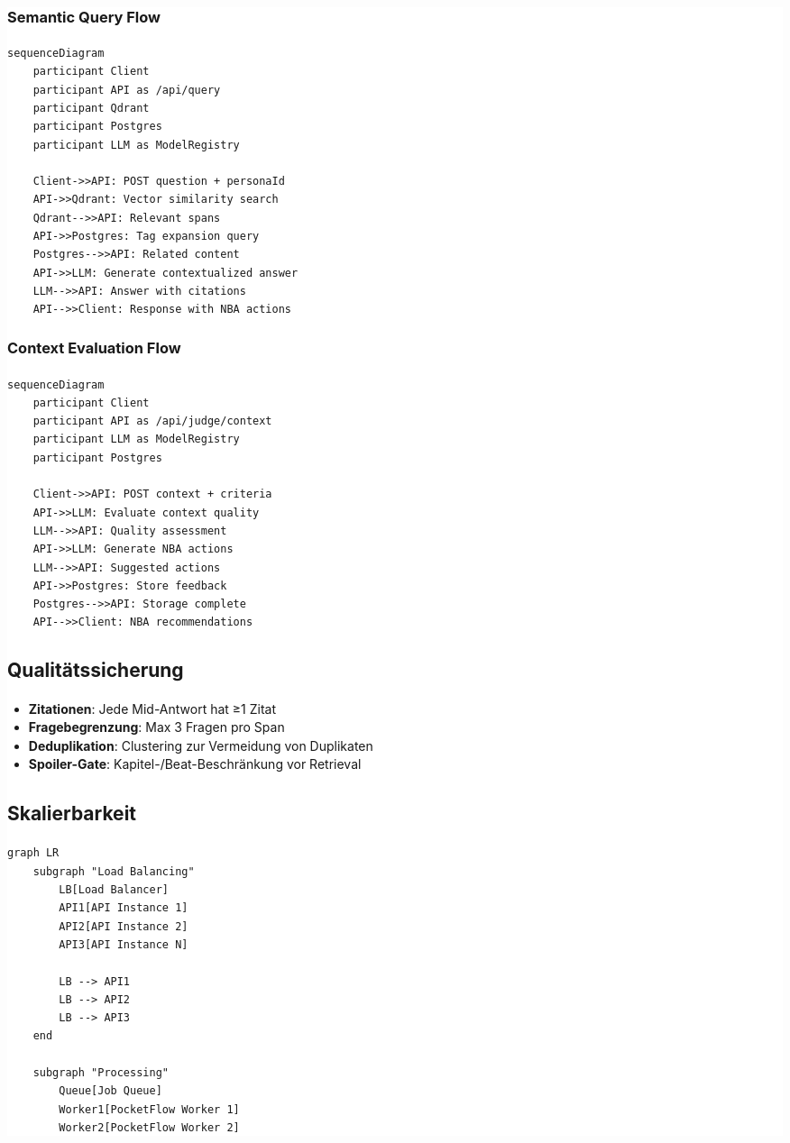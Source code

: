 ### Semantic Query Flow
```mermaid
sequenceDiagram
    participant Client
    participant API as /api/query
    participant Qdrant
    participant Postgres
    participant LLM as ModelRegistry
    
    Client->>API: POST question + personaId
    API->>Qdrant: Vector similarity search
    Qdrant-->>API: Relevant spans
    API->>Postgres: Tag expansion query
    Postgres-->>API: Related content
    API->>LLM: Generate contextualized answer
    LLM-->>API: Answer with citations
    API-->>Client: Response with NBA actions
```

### Context Evaluation Flow
```mermaid
sequenceDiagram
    participant Client
    participant API as /api/judge/context
    participant LLM as ModelRegistry
    participant Postgres
    
    Client->>API: POST context + criteria
    API->>LLM: Evaluate context quality
    LLM-->>API: Quality assessment
    API->>LLM: Generate NBA actions
    LLM-->>API: Suggested actions
    API->>Postgres: Store feedback
    Postgres-->>API: Storage complete
    API-->>Client: NBA recommendations
```

## Qualitätssicherung

- **Zitationen**: Jede Mid-Antwort hat ≥1 Zitat
- **Fragebegrenzung**: Max 3 Fragen pro Span
- **Deduplikation**: Clustering zur Vermeidung von Duplikaten
- **Spoiler-Gate**: Kapitel-/Beat-Beschränkung vor Retrieval

## Skalierbarkeit

```mermaid
graph LR
    subgraph "Load Balancing"
        LB[Load Balancer]
        API1[API Instance 1]
        API2[API Instance 2]
        API3[API Instance N]
        
        LB --> API1
        LB --> API2
        LB --> API3
    end
    
    subgraph "Processing"
        Queue[Job Queue]
        Worker1[PocketFlow Worker 1]
        Worker2[PocketFlow Worker 2]
```